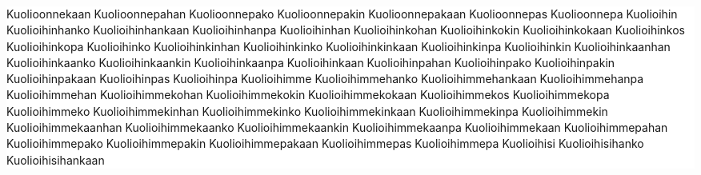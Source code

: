 Kuolioonnekaan
Kuolioonnepahan
Kuolioonnepako
Kuolioonnepakin
Kuolioonnepakaan
Kuolioonnepas
Kuolioonnepa
Kuolioihin
Kuolioihinhanko
Kuolioihinhankaan
Kuolioihinhanpa
Kuolioihinhan
Kuolioihinkohan
Kuolioihinkokin
Kuolioihinkokaan
Kuolioihinkos
Kuolioihinkopa
Kuolioihinko
Kuolioihinkinhan
Kuolioihinkinko
Kuolioihinkinkaan
Kuolioihinkinpa
Kuolioihinkin
Kuolioihinkaanhan
Kuolioihinkaanko
Kuolioihinkaankin
Kuolioihinkaanpa
Kuolioihinkaan
Kuolioihinpahan
Kuolioihinpako
Kuolioihinpakin
Kuolioihinpakaan
Kuolioihinpas
Kuolioihinpa
Kuolioihimme
Kuolioihimmehanko
Kuolioihimmehankaan
Kuolioihimmehanpa
Kuolioihimmehan
Kuolioihimmekohan
Kuolioihimmekokin
Kuolioihimmekokaan
Kuolioihimmekos
Kuolioihimmekopa
Kuolioihimmeko
Kuolioihimmekinhan
Kuolioihimmekinko
Kuolioihimmekinkaan
Kuolioihimmekinpa
Kuolioihimmekin
Kuolioihimmekaanhan
Kuolioihimmekaanko
Kuolioihimmekaankin
Kuolioihimmekaanpa
Kuolioihimmekaan
Kuolioihimmepahan
Kuolioihimmepako
Kuolioihimmepakin
Kuolioihimmepakaan
Kuolioihimmepas
Kuolioihimmepa
Kuolioihisi
Kuolioihisihanko
Kuolioihisihankaan